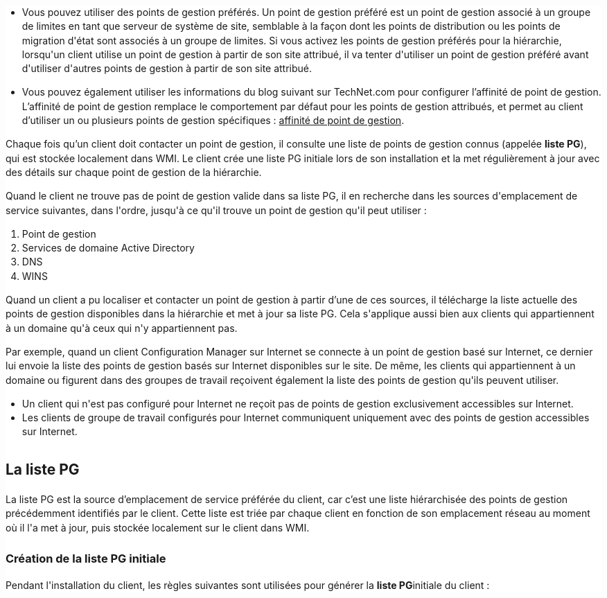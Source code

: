 -   Vous pouvez utiliser des points de gestion préférés. Un point de gestion préféré est un point de gestion associé à un groupe de limites en tant que serveur de système de site, semblable à la façon dont les points de distribution ou les points de migration d'état sont associés à un groupe de limites. Si vous activez les points de gestion préférés pour la hiérarchie, lorsqu'un client utilise un point de gestion à partir de son site attribué, il va tenter d'utiliser un point de gestion préféré avant d'utiliser d'autres points de gestion à partir de son site attribué.  

-   Vous pouvez également utiliser les informations du blog suivant sur TechNet.com pour configurer l’affinité de point de gestion. L’affinité de point de gestion remplace le comportement par défaut pour les points de gestion attribués, et permet au client d’utiliser un ou plusieurs points de gestion spécifiques : [affinité de point de gestion](http://blogs.technet.com/b/jchalfant/archive/2014/09/22/management-point-affinity-added-in-configmgr-2012-r2-cu3.aspx).  

Chaque fois qu’un client doit contacter un point de gestion, il consulte une liste de points de gestion connus (appelée **liste PG**), qui est stockée localement dans WMI. Le client crée une liste PG initiale lors de son installation et la met régulièrement à jour avec des détails sur chaque point de gestion de la hiérarchie.  

Quand le client ne trouve pas de point de gestion valide dans sa liste PG, il en recherche dans les sources d'emplacement de service suivantes, dans l'ordre, jusqu'à ce qu'il trouve un point de gestion qu'il peut utiliser :  

1.  Point de gestion  
2.  Services de domaine Active Directory  
3.  DNS  
4.  WINS  

Quand un client a pu localiser et contacter un point de gestion à partir d’une de ces sources, il télécharge la liste actuelle des points de gestion disponibles dans la hiérarchie et met à jour sa liste PG. Cela s'applique aussi bien aux clients qui appartiennent à un domaine qu'à ceux qui n'y appartiennent pas.  

Par exemple, quand un client Configuration Manager sur Internet se connecte à un point de gestion basé sur Internet, ce dernier lui envoie la liste des points de gestion basés sur Internet disponibles sur le site. De même, les clients qui appartiennent à un domaine ou figurent dans des groupes de travail reçoivent également la liste des points de gestion qu'ils peuvent utiliser.  
-   Un client qui n'est pas configuré pour Internet ne reçoit pas de points de gestion exclusivement accessibles sur Internet.  
-   Les clients de groupe de travail configurés pour Internet communiquent uniquement avec des points de gestion accessibles sur Internet.  

##  <a name="a-namebkmkmplista-the-mp-list"></a><a name="BKMK_MPList"></a> La liste PG  
La liste PG est la source d’emplacement de service préférée du client, car c’est une liste hiérarchisée des points de gestion précédemment identifiés par le client. Cette liste est triée par chaque client en fonction de son emplacement réseau au moment où il l'a met à jour, puis stockée localement sur le client dans WMI.  

### <a name="building-the-initial-mp-list"></a>Création de la liste PG initiale  
Pendant l'installation du client, les règles suivantes sont utilisées pour générer la **liste PG**initiale du client :  
